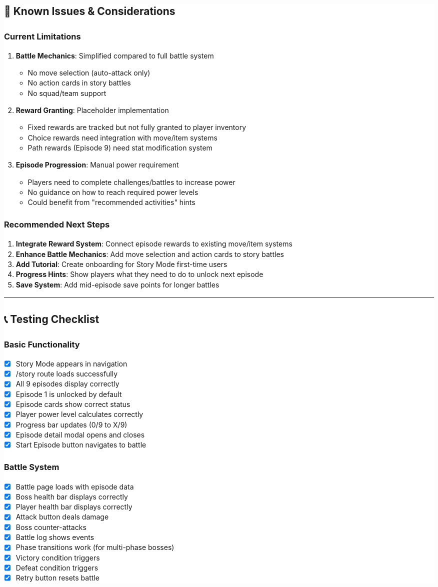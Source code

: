 
## 🐛 Known Issues & Considerations

### Current Limitations
1. **Battle Mechanics**: Simplified compared to full battle system
   - No move selection (auto-attack only)
   - No action cards in story battles
   - No squad/team support

2. **Reward Granting**: Placeholder implementation
   - Fixed rewards are tracked but not fully granted to player inventory
   - Choice rewards need integration with move/item systems
   - Path rewards (Episode 9) need stat modification system

3. **Episode Progression**: Manual power requirement
   - Players need to complete challenges/battles to increase power
   - No guidance on how to reach required power levels
   - Could benefit from "recommended activities" hints

### Recommended Next Steps
1. **Integrate Reward System**: Connect episode rewards to existing move/item systems
2. **Enhance Battle Mechanics**: Add move selection and action cards to story battles
3. **Add Tutorial**: Create onboarding for Story Mode first-time users
4. **Progress Hints**: Show players what they need to do to unlock next episode
5. **Save System**: Add mid-episode save points for longer battles

---

## 📞 Testing Checklist

### Basic Functionality
- [x] Story Mode appears in navigation
- [x] /story route loads successfully
- [x] All 9 episodes display correctly
- [x] Episode 1 is unlocked by default
- [x] Episode cards show correct status
- [x] Player power level calculates correctly
- [x] Progress bar updates (0/9 to X/9)
- [x] Episode detail modal opens and closes
- [x] Start Episode button navigates to battle

### Battle System
- [x] Battle page loads with episode data
- [x] Boss health bar displays correctly
- [x] Player health bar displays correctly
- [x] Attack button deals damage
- [x] Boss counter-attacks
- [x] Battle log shows events
- [x] Phase transitions work (for multi-phase bosses)
- [x] Victory condition triggers
- [x] Defeat condition triggers
- [x] Retry button resets battle
